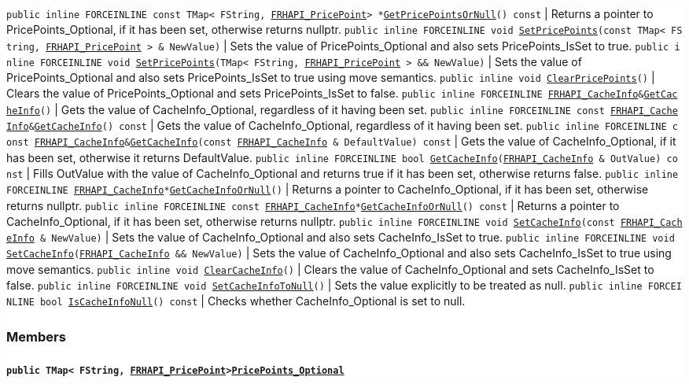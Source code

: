 `public inline FORCEINLINE const TMap< FString, `[`FRHAPI_PricePoint`](RHAPI_PricePoint.md#structFRHAPI__PricePoint)` > * `[`GetPricePointsOrNull`](#structFRHAPI__PricePoints_1a199dac48797019a761242a08d7320e38)`() const` | Returns a pointer to PricePoints_Optional, if it has been set, otherwise returns nullptr.
`public inline FORCEINLINE void `[`SetPricePoints`](#structFRHAPI__PricePoints_1ab20bebabfc1cf59c176e71d63202b7b6)`(const TMap< FString, `[`FRHAPI_PricePoint`](RHAPI_PricePoint.md#structFRHAPI__PricePoint)` > & NewValue)` | Sets the value of PricePoints_Optional and also sets PricePoints_IsSet to true.
`public inline FORCEINLINE void `[`SetPricePoints`](#structFRHAPI__PricePoints_1a0d419fff6c52c741171dacbdcc065d1b)`(TMap< FString, `[`FRHAPI_PricePoint`](RHAPI_PricePoint.md#structFRHAPI__PricePoint)` > && NewValue)` | Sets the value of PricePoints_Optional and also sets PricePoints_IsSet to true using move semantics.
`public inline void `[`ClearPricePoints`](#structFRHAPI__PricePoints_1a352bbd66d385926c16a72270dd51a328)`()` | Clears the value of PricePoints_Optional and sets PricePoints_IsSet to false.
`public inline FORCEINLINE `[`FRHAPI_CacheInfo`](RHAPI_CacheInfo.md#structFRHAPI__CacheInfo)` & `[`GetCacheInfo`](#structFRHAPI__PricePoints_1a6c2fdeeafc97fca2a6a3f44ec557e3cd)`()` | Gets the value of CacheInfo_Optional, regardless of it having been set.
`public inline FORCEINLINE const `[`FRHAPI_CacheInfo`](RHAPI_CacheInfo.md#structFRHAPI__CacheInfo)` & `[`GetCacheInfo`](#structFRHAPI__PricePoints_1afa0cfbbd48b9375d74dd45df8c84045e)`() const` | Gets the value of CacheInfo_Optional, regardless of it having been set.
`public inline FORCEINLINE const `[`FRHAPI_CacheInfo`](RHAPI_CacheInfo.md#structFRHAPI__CacheInfo)` & `[`GetCacheInfo`](#structFRHAPI__PricePoints_1ad79e836801d8f2751f3ecbe61398e415)`(const `[`FRHAPI_CacheInfo`](RHAPI_CacheInfo.md#structFRHAPI__CacheInfo)` & DefaultValue) const` | Gets the value of CacheInfo_Optional, if it has been set, otherwise it returns DefaultValue.
`public inline FORCEINLINE bool `[`GetCacheInfo`](#structFRHAPI__PricePoints_1af3e3483fe058c590a6ba26281ab27ec6)`(`[`FRHAPI_CacheInfo`](RHAPI_CacheInfo.md#structFRHAPI__CacheInfo)` & OutValue) const` | Fills OutValue with the value of CacheInfo_Optional and returns true if it has been set, otherwise returns false.
`public inline FORCEINLINE `[`FRHAPI_CacheInfo`](RHAPI_CacheInfo.md#structFRHAPI__CacheInfo)` * `[`GetCacheInfoOrNull`](#structFRHAPI__PricePoints_1a4248f008d79b0389ad81530082743e8d)`()` | Returns a pointer to CacheInfo_Optional, if it has been set, otherwise returns nullptr.
`public inline FORCEINLINE const `[`FRHAPI_CacheInfo`](RHAPI_CacheInfo.md#structFRHAPI__CacheInfo)` * `[`GetCacheInfoOrNull`](#structFRHAPI__PricePoints_1a2d8cbdc588f66699fa2965651010fe73)`() const` | Returns a pointer to CacheInfo_Optional, if it has been set, otherwise returns nullptr.
`public inline FORCEINLINE void `[`SetCacheInfo`](#structFRHAPI__PricePoints_1a543ca75aed0eeb90411e8eaa1fe0f8ef)`(const `[`FRHAPI_CacheInfo`](RHAPI_CacheInfo.md#structFRHAPI__CacheInfo)` & NewValue)` | Sets the value of CacheInfo_Optional and also sets CacheInfo_IsSet to true.
`public inline FORCEINLINE void `[`SetCacheInfo`](#structFRHAPI__PricePoints_1aa2dc969d9ec7bba372e525062698e571)`(`[`FRHAPI_CacheInfo`](RHAPI_CacheInfo.md#structFRHAPI__CacheInfo)` && NewValue)` | Sets the value of CacheInfo_Optional and also sets CacheInfo_IsSet to true using move semantics.
`public inline void `[`ClearCacheInfo`](#structFRHAPI__PricePoints_1abfa1adc34f7db0417bb34ef01d64f158)`()` | Clears the value of CacheInfo_Optional and sets CacheInfo_IsSet to false.
`public inline FORCEINLINE void `[`SetCacheInfoToNull`](#structFRHAPI__PricePoints_1a26c9f59e1288b4a922184712893a6d33)`()` | Sets the value explicitly to be treated as null.
`public inline FORCEINLINE bool `[`IsCacheInfoNull`](#structFRHAPI__PricePoints_1aa104d7a4cf7a33fcbb9d745c161c8cc2)`() const` | Checks whether CacheInfo_Optional is set to null.

### Members

#### `public TMap< FString, `[`FRHAPI_PricePoint`](RHAPI_PricePoint.md#structFRHAPI__PricePoint)` > `[`PricePoints_Optional`](#structFRHAPI__PricePoints_1a70e82abf5cd08ddb7aa0d5fece697466) <a id="structFRHAPI__PricePoints_1a70e82abf5cd08ddb7aa0d5fece697466"></a>
